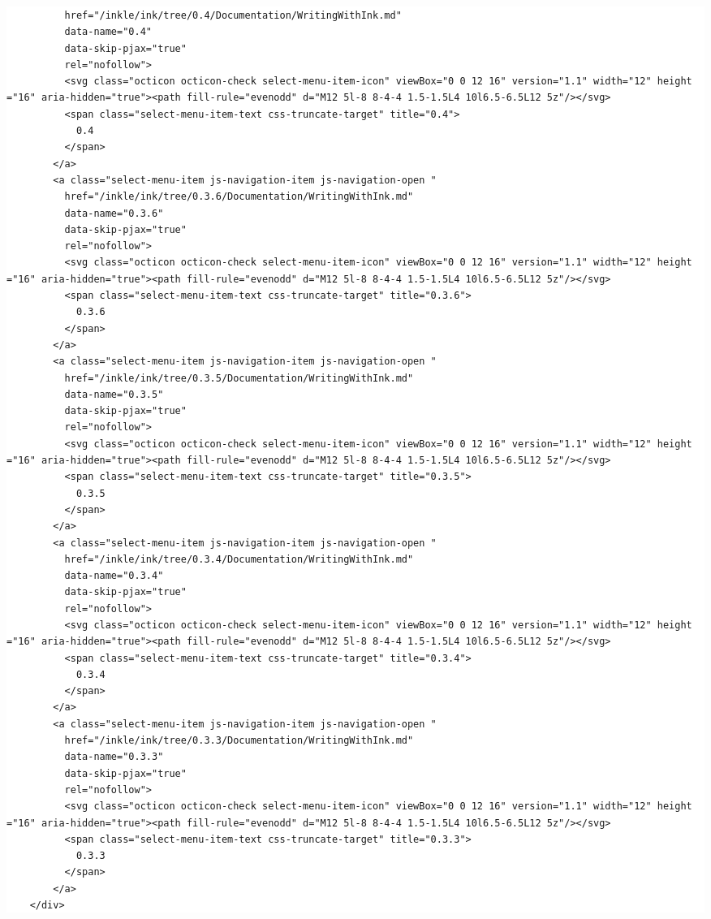               href="/inkle/ink/tree/0.4/Documentation/WritingWithInk.md"
              data-name="0.4"
              data-skip-pjax="true"
              rel="nofollow">
              <svg class="octicon octicon-check select-menu-item-icon" viewBox="0 0 12 16" version="1.1" width="12" height="16" aria-hidden="true"><path fill-rule="evenodd" d="M12 5l-8 8-4-4 1.5-1.5L4 10l6.5-6.5L12 5z"/></svg>
              <span class="select-menu-item-text css-truncate-target" title="0.4">
                0.4
              </span>
            </a>
            <a class="select-menu-item js-navigation-item js-navigation-open "
              href="/inkle/ink/tree/0.3.6/Documentation/WritingWithInk.md"
              data-name="0.3.6"
              data-skip-pjax="true"
              rel="nofollow">
              <svg class="octicon octicon-check select-menu-item-icon" viewBox="0 0 12 16" version="1.1" width="12" height="16" aria-hidden="true"><path fill-rule="evenodd" d="M12 5l-8 8-4-4 1.5-1.5L4 10l6.5-6.5L12 5z"/></svg>
              <span class="select-menu-item-text css-truncate-target" title="0.3.6">
                0.3.6
              </span>
            </a>
            <a class="select-menu-item js-navigation-item js-navigation-open "
              href="/inkle/ink/tree/0.3.5/Documentation/WritingWithInk.md"
              data-name="0.3.5"
              data-skip-pjax="true"
              rel="nofollow">
              <svg class="octicon octicon-check select-menu-item-icon" viewBox="0 0 12 16" version="1.1" width="12" height="16" aria-hidden="true"><path fill-rule="evenodd" d="M12 5l-8 8-4-4 1.5-1.5L4 10l6.5-6.5L12 5z"/></svg>
              <span class="select-menu-item-text css-truncate-target" title="0.3.5">
                0.3.5
              </span>
            </a>
            <a class="select-menu-item js-navigation-item js-navigation-open "
              href="/inkle/ink/tree/0.3.4/Documentation/WritingWithInk.md"
              data-name="0.3.4"
              data-skip-pjax="true"
              rel="nofollow">
              <svg class="octicon octicon-check select-menu-item-icon" viewBox="0 0 12 16" version="1.1" width="12" height="16" aria-hidden="true"><path fill-rule="evenodd" d="M12 5l-8 8-4-4 1.5-1.5L4 10l6.5-6.5L12 5z"/></svg>
              <span class="select-menu-item-text css-truncate-target" title="0.3.4">
                0.3.4
              </span>
            </a>
            <a class="select-menu-item js-navigation-item js-navigation-open "
              href="/inkle/ink/tree/0.3.3/Documentation/WritingWithInk.md"
              data-name="0.3.3"
              data-skip-pjax="true"
              rel="nofollow">
              <svg class="octicon octicon-check select-menu-item-icon" viewBox="0 0 12 16" version="1.1" width="12" height="16" aria-hidden="true"><path fill-rule="evenodd" d="M12 5l-8 8-4-4 1.5-1.5L4 10l6.5-6.5L12 5z"/></svg>
              <span class="select-menu-item-text css-truncate-target" title="0.3.3">
                0.3.3
              </span>
            </a>
        </div>
